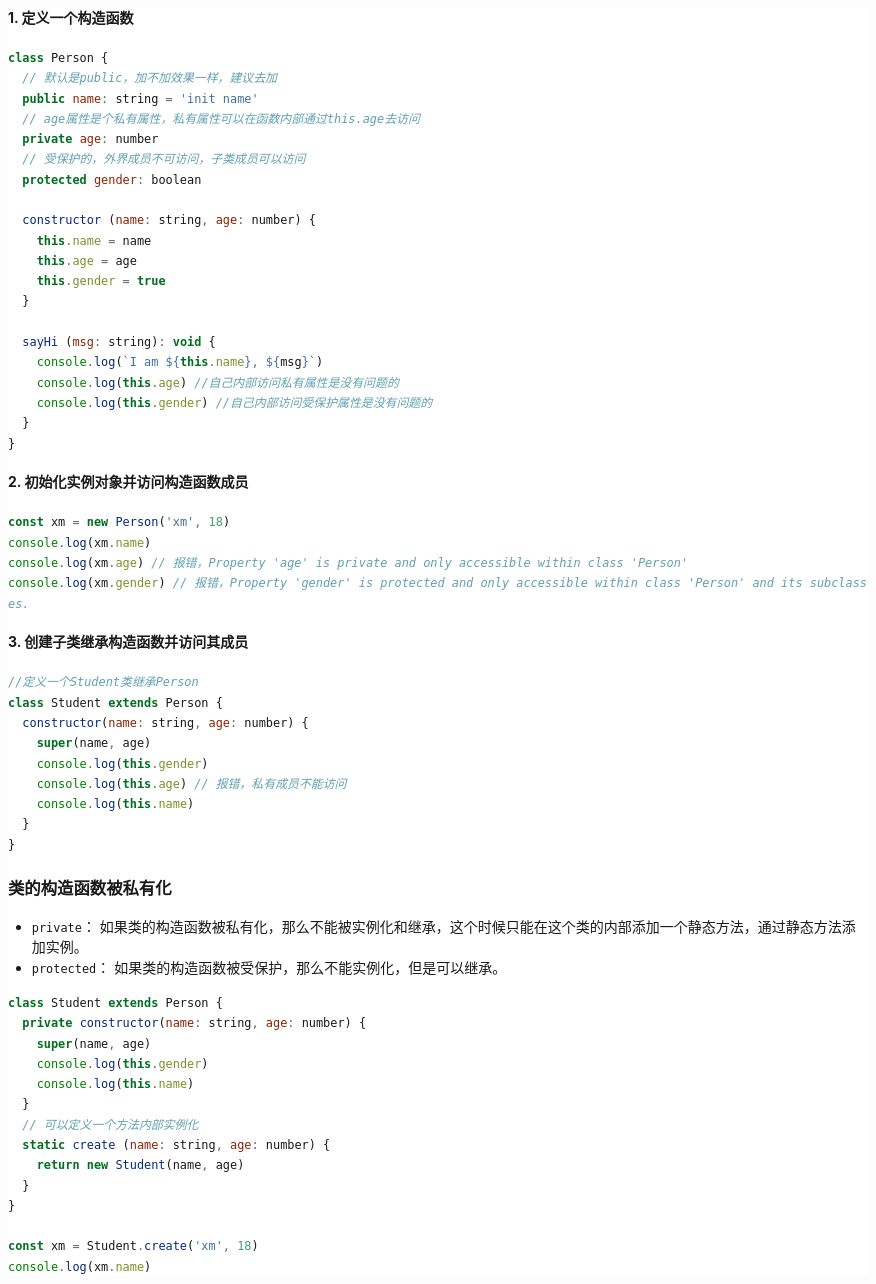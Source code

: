 
#### 1. 定义一个构造函数
```js
class Person {
  // 默认是public，加不加效果一样，建议去加
  public name: string = 'init name'
  // age属性是个私有属性，私有属性可以在函数内部通过this.age去访问
  private age: number
  // 受保护的，外界成员不可访问，子类成员可以访问
  protected gender: boolean

  constructor (name: string, age: number) {
    this.name = name
    this.age = age
    this.gender = true
  }

  sayHi (msg: string): void {
    console.log(`I am ${this.name}, ${msg}`)
    console.log(this.age) //自己内部访问私有属性是没有问题的
    console.log(this.gender) //自己内部访问受保护属性是没有问题的
  }
}
```
#### 2. 初始化实例对象并访问构造函数成员
```js
const xm = new Person('xm', 18)
console.log(xm.name)
console.log(xm.age) // 报错，Property 'age' is private and only accessible within class 'Person'
console.log(xm.gender) // 报错，Property 'gender' is protected and only accessible within class 'Person' and its subclasses.
```
#### 3. 创建子类继承构造函数并访问其成员
```js
//定义一个Student类继承Person
class Student extends Person {
  constructor(name: string, age: number) {
    super(name, age)
    console.log(this.gender)
    console.log(this.age) // 报错，私有成员不能访问
    console.log(this.name)
  }
}
```

### 类的构造函数被私有化

- `private`： 如果类的构造函数被私有化，那么不能被实例化和继承，这个时候只能在这个类的内部添加一个静态方法，通过静态方法添加实例。
- `protected`： 如果类的构造函数被受保护，那么不能实例化，但是可以继承。

```js
class Student extends Person {
  private constructor(name: string, age: number) {
    super(name, age)
    console.log(this.gender)
    console.log(this.name)
  }
  // 可以定义一个方法内部实例化
  static create (name: string, age: number) {
    return new Student(name, age)
  }
}

const xm = Student.create('xm', 18)
console.log(xm.name)
```